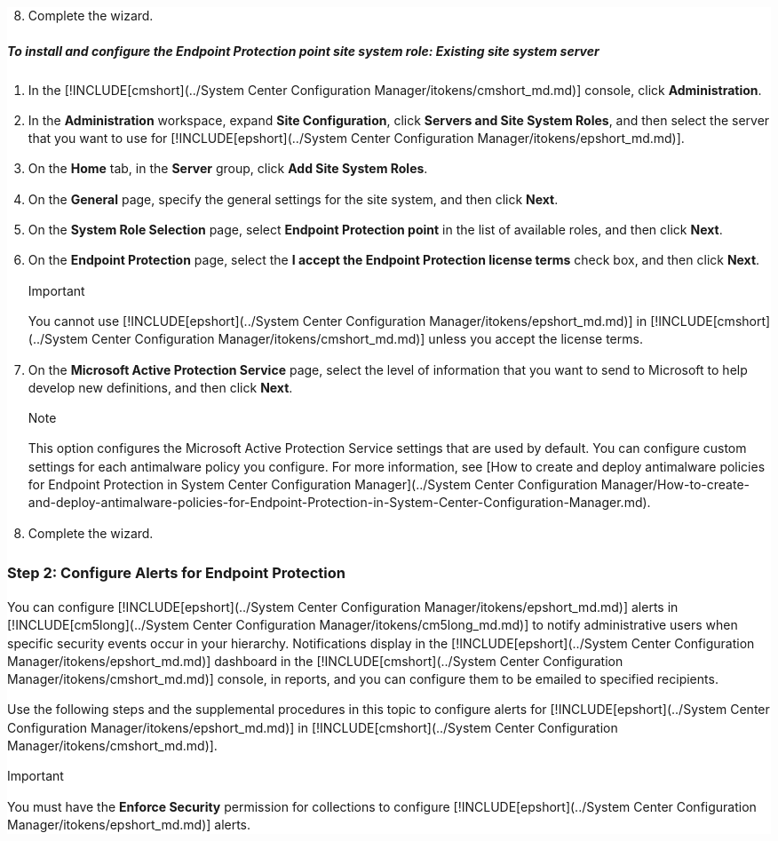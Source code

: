 8.  Complete the wizard.  
  
##### To install and configure the Endpoint Protection point site system role: Existing site system server  
  
1.  In the [!INCLUDE[cmshort](../System Center Configuration Manager/itokens/cmshort_md.md)] console, click **Administration**.  
  
2.  In the **Administration** workspace, expand **Site Configuration**, click **Servers and Site System Roles**, and then select the server that you want to use for [!INCLUDE[epshort](../System Center Configuration Manager/itokens/epshort_md.md)].  
  
3.  On the **Home** tab, in the **Server** group, click **Add Site System Roles**.  
  
4.  On the **General** page, specify the general settings for the site system, and then click **Next**.  
  
5.  On the **System Role Selection** page, select **Endpoint Protection point** in the list of available roles, and then click **Next**.  
  
6.  On the **Endpoint Protection** page, select the **I accept the Endpoint Protection license terms** check box, and then click **Next**.  
  
    > [!IMPORTANT]  
    >  You cannot use [!INCLUDE[epshort](../System Center Configuration Manager/itokens/epshort_md.md)] in [!INCLUDE[cmshort](../System Center Configuration Manager/itokens/cmshort_md.md)] unless you accept the license terms.  
  
7.  On the **Microsoft Active Protection Service** page, select the level of information that you want to send to Microsoft to help develop new definitions, and then click **Next**.  
  
    > [!NOTE]  
    >  This option configures the Microsoft Active Protection Service settings that are used by default. You can configure custom settings for each antimalware policy you configure. For more information, see [How to create and deploy antimalware policies for Endpoint Protection in System Center Configuration Manager](../System Center Configuration Manager/How-to-create-and-deploy-antimalware-policies-for-Endpoint-Protection-in-System-Center-Configuration-Manager.md).  
  
8.  Complete the wizard.  
  
###  <a name="BKMK_EPalerts"></a> Step 2: Configure Alerts for Endpoint Protection  
 You can configure [!INCLUDE[epshort](../System Center Configuration Manager/itokens/epshort_md.md)] alerts in [!INCLUDE[cm5long](../System Center Configuration Manager/itokens/cm5long_md.md)] to notify administrative users when specific security events occur in your hierarchy. Notifications display in the [!INCLUDE[epshort](../System Center Configuration Manager/itokens/epshort_md.md)] dashboard in the [!INCLUDE[cmshort](../System Center Configuration Manager/itokens/cmshort_md.md)] console, in reports, and you can configure them to be emailed to specified recipients.  
  
 Use the following steps and the supplemental procedures in this topic to configure alerts for [!INCLUDE[epshort](../System Center Configuration Manager/itokens/epshort_md.md)] in [!INCLUDE[cmshort](../System Center Configuration Manager/itokens/cmshort_md.md)].  
  
> [!IMPORTANT]  
>  You must have the **Enforce Security** permission for collections to configure [!INCLUDE[epshort](../System Center Configuration Manager/itokens/epshort_md.md)] alerts.  
  
